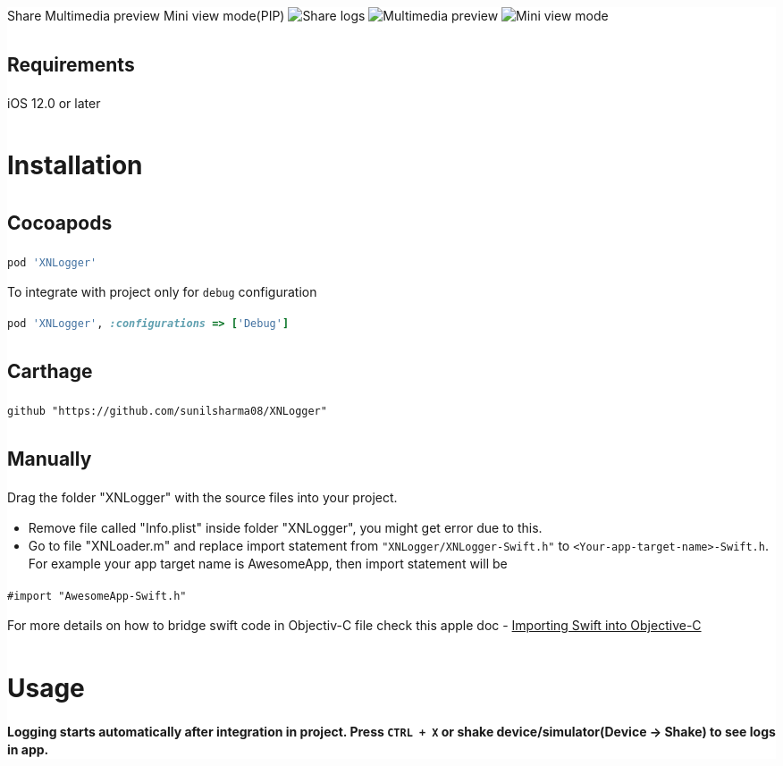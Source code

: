   <tr>
    <th>Share</th>
    <th>Multimedia preview</th>
    <th>Mini view mode(PIP)</th>
  </tr>
  <tr>
    <td><img src="https://raw.githubusercontent.com/sunilsharma08/XNLogger/master/XNLoggerExample/ExampleAppScreenshots/Share.png" alt="Share logs" width="300" height="468"/></td>
    <td><img src="https://raw.githubusercontent.com/sunilsharma08/XNLogger/master/XNLoggerExample/ExampleAppScreenshots/MultimediaContent.png" alt="Multimedia preview" width="300" height="468"/></td>
    <td><img src="https://raw.githubusercontent.com/sunilsharma08/XNLogger/master/XNLoggerExample/ExampleAppScreenshots/MiniView.png" alt="Mini view mode" width="300" height="468"/></td>
  </tr>
</table>

## Requirements

iOS 12.0 or later

# Installation
## Cocoapods
```ruby
pod 'XNLogger'
```
To integrate with project only for `debug` configuration
```ruby
pod 'XNLogger', :configurations => ['Debug']
```

## Carthage
```
github "https://github.com/sunilsharma08/XNLogger"
```

## Manually

Drag the folder "XNLogger" with the source files into your project.

- Remove file called "Info.plist" inside folder "XNLogger", you might get error due to this.
- Go to file "XNLoader.m" and replace import statement from `"XNLogger/XNLogger-Swift.h"` to `<Your-app-target-name>-Swift.h`.
For example your app target name is AwesomeApp, then import statement will be
```objc
#import "AwesomeApp-Swift.h"
```

For more details on how to bridge swift code in Objectiv-C file check this apple doc - [Importing Swift into Objective-C](https://developer.apple.com/documentation/swift/imported_c_and_objective-c_apis/importing_swift_into_objective-c)

# Usage
**Logging starts automatically after integration in project. Press `CTRL + X` or shake device/simulator(Device -> Shake) to see logs in app.**
